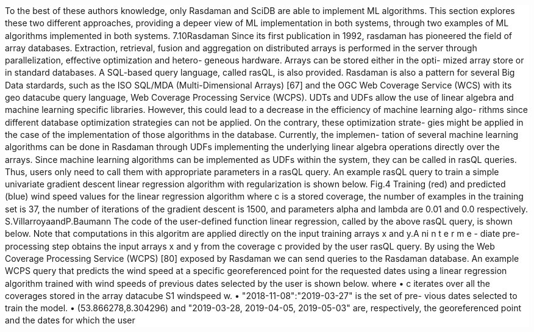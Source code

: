 To the best of these authors knowledge, only Rasdaman
and SciDB are able to implement ML algorithms. This
section explores these two different approaches, providing a
depeer view of ML implementation in both systems, through
two examples of ML algorithms implemented in both
systems.
7.10Rasdaman
Since its first publication in 1992, rasdaman has pioneered
the field of array databases. Extraction, retrieval, fusion and
aggregation on distributed arrays is performed in the server
through parallelization, effective optimization and hetero-
geneous hardware. Arrays can be stored either in the opti-
mized array store or in standard databases. A SQL-based
query language, called rasQL, is also provided. Rasdaman is
also a pattern for several Big Data stardards, such as the ISO
SQL/MDA (Multi-Dimensional Arrays) [67] and the OGC
Web Coverage Service (WCS) with its geo datacube query
language, Web Coverage Processing Service (WCPS).
UDTs and UDFs allow the use of linear algebra and
machine learning specific libraries. However, this could lead
to a decrease in the efficiency of machine learning algo-
rithms since different database optimization strategies can
not be applied. On the contrary, these optimization strate-
gies might be applied in the case of the implementation of
those algorithms in the database. Currently, the implemen-
tation of several machine learning algorithms can be done
in Rasdaman through UDFs implementing the underlying
linear algebra operations directly over the arrays.
Since machine learning algorithms can be implemented
as UDFs within the system, they can be called in rasQL
queries. Thus, users only need to call them with appropriate
parameters in a rasQL query. An example rasQL query to
train a simple univariate gradient descent linear regression
algorithm with regularization is shown below.
Fig.4 Training (red) and
predicted (blue) wind speed
values for the linear regression
algorithm
where c is a stored coverage, the number of examples in the
training set is 37, the number of iterations of the gradient
descent is 1500, and parameters alpha and lambda are
0.01 and 0.0 respectively.
S.VillarroyaandP.Baumann
The code of the user-defined function linear
regression, called by the above rasQL query, is shown
below.
Note that computations in this algoritm are applied
directly on the input training arrays x and y.A ni n t e r m e -
diate pre-processing step obtains the input arrays x and y
from the coverage c provided by the user rasQL query.
By using the Web Coverage Processing Service (WCPS) [80]
exposed by Rasdaman we can send queries to the Rasdaman
database. An example WCPS query that predicts the wind
speed at a specific georeferenced point for the requested dates
using a linear regression algorithm trained with wind speeds
of previous dates selected by the user is shown below.
where
• c iterates over all the coverages stored in the array
datacube S1 windspeed w.
• "2018-11-08":"2019-03-27" is the set of pre-
vious dates selected to train the model.
• (53.866278,8.304296) and "2019-03-28,
2019-04-05, 2019-05-03" are, respectively, the
georeferenced point and the dates for which the user
